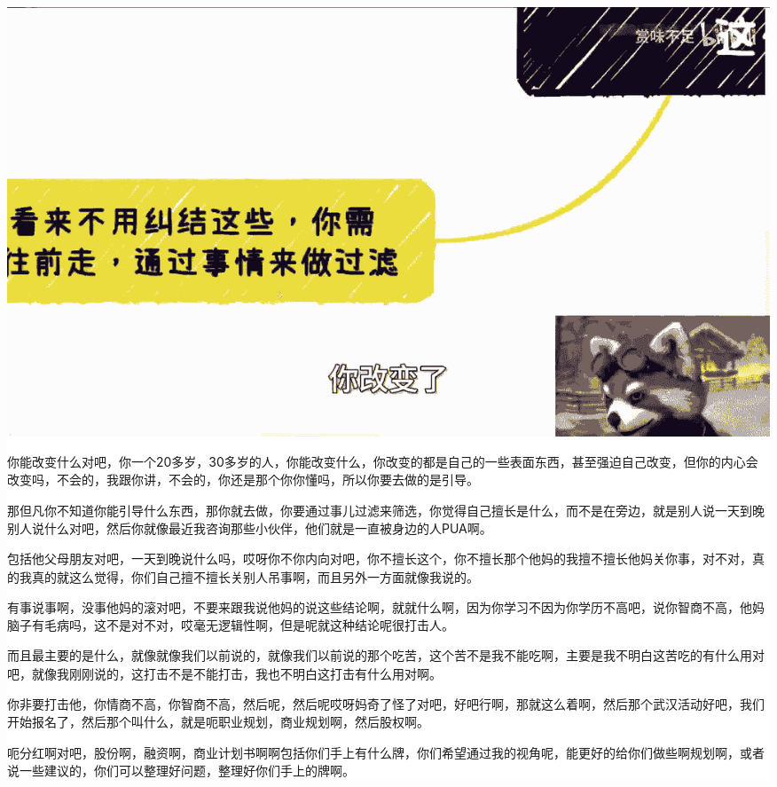 ![](img/c435de34673b211a752ef270cfb5ae05_25.png)

你能改变什么对吧，你一个20多岁，30多岁的人，你能改变什么，你改变的都是自己的一些表面东西，甚至强迫自己改变，但你的内心会改变吗，不会的，我跟你讲，不会的，你还是那个你你懂吗，所以你要去做的是引导。

那但凡你不知道你能引导什么东西，那你就去做，你要通过事儿过滤来筛选，你觉得自己擅长是什么，而不是在旁边，就是别人说一天到晚别人说什么对吧，然后你就像最近我咨询那些小伙伴，他们就是一直被身边的人PUA啊。

包括他父母朋友对吧，一天到晚说什么吗，哎呀你不你内向对吧，你不擅长这个，你不擅长那个他妈的我擅不擅长他妈关你事，对不对，真的我真的就这么觉得，你们自己擅不擅长关别人吊事啊，而且另外一方面就像我说的。

有事说事啊，没事他妈的滚对吧，不要来跟我说他妈的说这些结论啊，就就什么啊，因为你学习不因为你学历不高吧，说你智商不高，他妈脑子有毛病吗，这不是对不对，哎毫无逻辑性啊，但是呢就这种结论呢很打击人。

而且最主要的是什么，就像就像我们以前说的，就像我们以前说的那个吃苦，这个苦不是我不能吃啊，主要是我不明白这苦吃的有什么用对吧，就像我刚刚说的，这打击不是不能打击，我也不明白这打击有什么用对啊。

你非要打击他，你情商不高，你智商不高，然后呢，然后呢哎呀妈奇了怪了对吧，好吧行啊，那就这么着啊，然后那个武汉活动好吧，我们开始报名了，然后那个叫什么，就是呃职业规划，商业规划啊，然后股权啊。

呃分红啊对吧，股份啊，融资啊，商业计划书啊啊包括你们手上有什么牌，你们希望通过我的视角呢，能更好的给你们做些啊规划啊，或者说一些建议的，你们可以整理好问题，整理好你们手上的牌啊。

